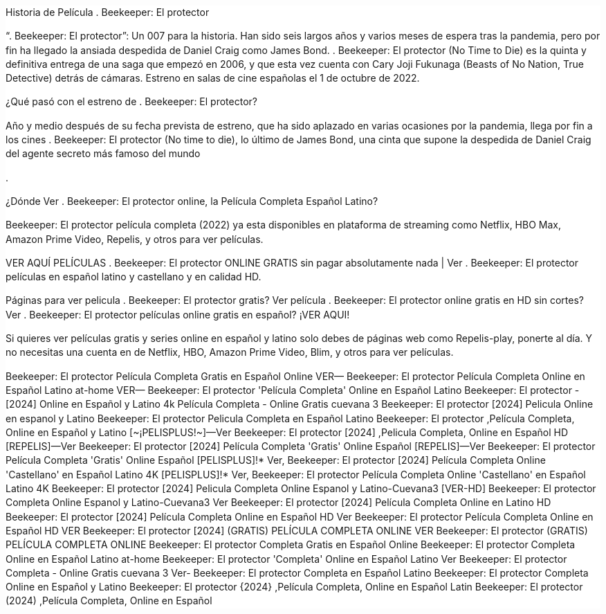 
<p>Historia de Película . Beekeeper: El protector</p>


<p>“. Beekeeper: El protector”: Un 007 para la historia. Han sido seis largos años y varios meses de espera tras la pandemia, pero por fin ha llegado la ansiada despedida de Daniel Craig como James Bond. . Beekeeper: El protector (No Time to Die) es la quinta y definitiva entrega de una saga que empezó en 2006, y que esta vez cuenta con Cary Joji Fukunaga (Beasts of No Nation, True Detective) detrás de cámaras. Estreno en salas de cine españolas el 1 de octubre de 2022.</p>


<p>¿Qué pasó con el estreno de . Beekeeper: El protector?</p>


<p>Año y medio después de su fecha prevista de estreno, que ha sido aplazado en varias ocasiones por la pandemia, llega por fin a los cines . Beekeeper: El protector (No time to die), lo último de James Bond, una cinta que supone la despedida de Daniel Craig del agente secreto más famoso del mundo</p>.


<p>¿Dónde Ver . Beekeeper: El protector online, la Película Completa Español Latino?</p>


<p>Beekeeper: El protector película completa (2022) ya esta disponibles en plataforma de streaming como Netflix, HBO Max, Amazon Prime Video, Repelis, y otros para ver películas.</p>


<p>VER AQUÍ PELÍCULAS . Beekeeper: El protector ONLINE GRATIS sin pagar absolutamente nada | Ver . Beekeeper: El protector películas en español latino y castellano y en calidad HD.</p>


<p>Páginas para ver pelicula . Beekeeper: El protector gratis? Ver película . Beekeeper: El protector online gratis en HD sin cortes? Ver . Beekeeper: El protector películas online gratis en español? ¡VER AQUI!</p>


<p>Si quieres ver películas gratis y series online en español y latino solo debes de páginas web como Repelis-play, ponerte al día. Y no necesitas una cuenta en de Netflix, HBO, Amazon Prime Video, Blim, y otros para ver películas.</p>


<p>Beekeeper: El protector Película Completa Gratis en Español Online
VER— Beekeeper: El protector Película Completa Online en Español Latino at-home
VER— Beekeeper: El protector 'Película Completa' Online en Español Latino
Beekeeper: El protector - [2024] Online en Español y Latino 4k
Película Completa - Online Gratis cuevana 3
Beekeeper: El protector [2024] Pelicula Online en espanol y Latino
Beekeeper: El protector Pelicula Completa en Español Latino
Beekeeper: El protector ,Película Completa, Online en Español y Latino
[~¡PELISPLUS!~]—Ver Beekeeper: El protector [2024] ,Pelicula Completa, Online en Español HD
[REPELIS]—Ver Beekeeper: El protector [2024] Película Completa 'Gratis' Online Español
[REPELIS]—Ver Beekeeper: El protector Película Completa 'Gratis' Online Español
[PELISPLUS]!* Ver, Beekeeper: El protector [2024] Película Completa Online 'Castellano' en Español Latino 4K
[PELISPLUS]!* Ver, Beekeeper: El protector Película Completa Online 'Castellano' en Español Latino 4K
Beekeeper: El protector [2024] Pelicula Completa Online Espanol y Latino-Cuevana3
[VER-HD] Beekeeper: El protector Completa Online Espanol y Latino-Cuevana3
Ver Beekeeper: El protector [2024] Película Completa Online en Latino HD
Beekeeper: El protector [2024] Película Completa Online en Español HD
Ver Beekeeper: El protector Película Completa Online en Español HD
VER Beekeeper: El protector [2024] (GRATIS) PELÍCULA COMPLETA ONLINE
VER Beekeeper: El protector (GRATIS) PELÍCULA COMPLETA ONLINE
Beekeeper: El protector Completa Gratis en Español Online
Beekeeper: El protector Completa Online en Español Latino at-home
Beekeeper: El protector 'Completa' Online en Español Latino
Ver Beekeeper: El protector Completa - Online Gratis cuevana 3
Ver- Beekeeper: El protector Completa en Español Latino
Beekeeper: El protector Completa Online en Español y Latino
Beekeeper: El protector {2024} ,Película Completa, Online en Español Latin
Beekeeper: El protector (2024) ,Película Completa, Online en Español</p>
